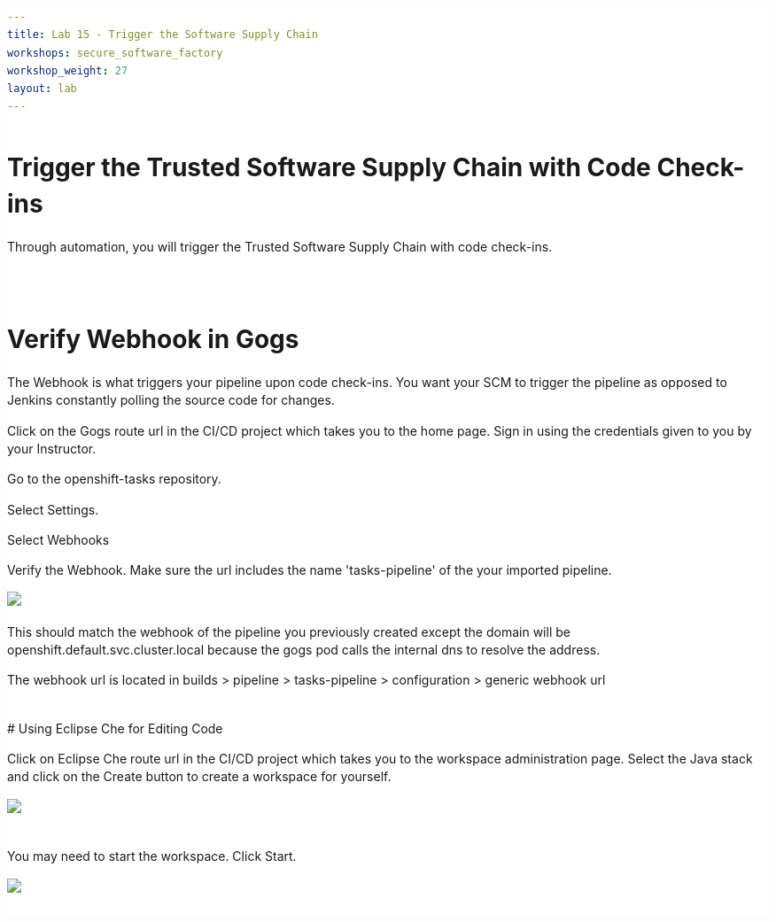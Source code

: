```yaml
---
title: Lab 15 - Trigger the Software Supply Chain
workshops: secure_software_factory
workshop_weight: 27
layout: lab
---
```


# Trigger the Trusted Software Supply Chain with Code Check-ins

Through automation, you will trigger the Trusted Software Supply Chain with code check-ins.

<br>

# Verify Webhook in Gogs

The Webhook is what triggers your pipeline upon code check-ins.  You want your SCM to trigger the pipeline as opposed to Jenkins constantly polling the source code for changes.

Click on the Gogs route url in the CI/CD project which takes you to the home page.  Sign in using the credentials given to you by your Instructor.

Go to the openshift-tasks repository.

Select Settings.

Select Webhooks

Verify the Webhook.  Make sure the url includes the name 'tasks-pipeline' of the your imported pipeline.

<img src="../images/gogs-webhook.png" width="900"><br/>

This should match the webhook of the pipeline you previously created except the domain will be openshift.default.svc.cluster.local because the gogs pod calls the internal dns to resolve the address.

The webhook url is located in builds > pipeline > tasks-pipeline > configuration > generic webhook url

<br>
# Using Eclipse Che for Editing Code

Click on Eclipse Che route url in the CI/CD project which takes you to the workspace administration page. Select the Java stack and click on the Create button to create a workspace for yourself.

<img src="../images/che-create-workspace.png" width="900"><br/><br>

You may need to start the workspace.  Click Start.

<img src="../images/eclipse_che_workspace_start.png" width="900"><br/><br>
